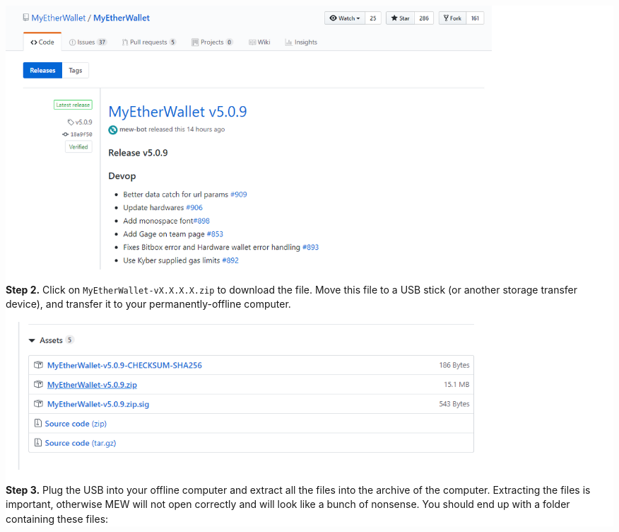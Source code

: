 <img src="/images/posts/offline/MEWoffline1.png" alt="Image of MEW offline download" width="80%">

**Step 2.** Click on `MyEtherWallet-vX.X.X.X.zip` to download the file. Move this file to a USB stick (or another storage transfer device), and transfer it to your permanently-offline computer.

<img src="/images/posts/offline/MEWoffline2.png" alt="Image of MEW offline zip file" width="80%">

**Step 3.** Plug the USB into your offline computer and extract all the files into the archive of the computer. Extracting the files is important, otherwise MEW will not open correctly and will look like a bunch of nonsense. You should end up with a folder containing these files: 

